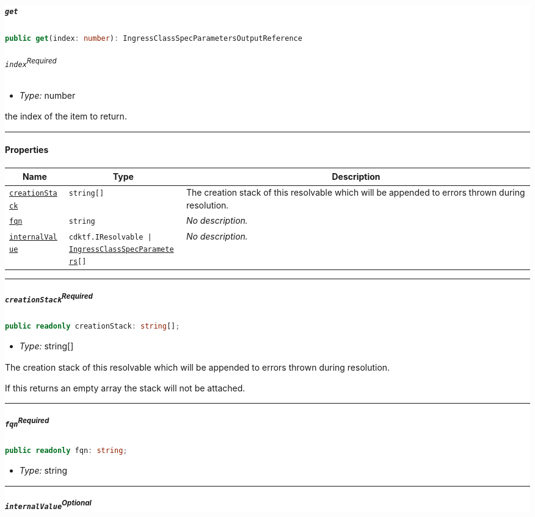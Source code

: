 ##### `get` <a name="get" id="@cdktf/provider-kubernetes.ingressClass.IngressClassSpecParametersList.get"></a>

```typescript
public get(index: number): IngressClassSpecParametersOutputReference
```

###### `index`<sup>Required</sup> <a name="index" id="@cdktf/provider-kubernetes.ingressClass.IngressClassSpecParametersList.get.parameter.index"></a>

- *Type:* number

the index of the item to return.

---


#### Properties <a name="Properties" id="Properties"></a>

| **Name** | **Type** | **Description** |
| --- | --- | --- |
| <code><a href="#@cdktf/provider-kubernetes.ingressClass.IngressClassSpecParametersList.property.creationStack">creationStack</a></code> | <code>string[]</code> | The creation stack of this resolvable which will be appended to errors thrown during resolution. |
| <code><a href="#@cdktf/provider-kubernetes.ingressClass.IngressClassSpecParametersList.property.fqn">fqn</a></code> | <code>string</code> | *No description.* |
| <code><a href="#@cdktf/provider-kubernetes.ingressClass.IngressClassSpecParametersList.property.internalValue">internalValue</a></code> | <code>cdktf.IResolvable \| <a href="#@cdktf/provider-kubernetes.ingressClass.IngressClassSpecParameters">IngressClassSpecParameters</a>[]</code> | *No description.* |

---

##### `creationStack`<sup>Required</sup> <a name="creationStack" id="@cdktf/provider-kubernetes.ingressClass.IngressClassSpecParametersList.property.creationStack"></a>

```typescript
public readonly creationStack: string[];
```

- *Type:* string[]

The creation stack of this resolvable which will be appended to errors thrown during resolution.

If this returns an empty array the stack will not be attached.

---

##### `fqn`<sup>Required</sup> <a name="fqn" id="@cdktf/provider-kubernetes.ingressClass.IngressClassSpecParametersList.property.fqn"></a>

```typescript
public readonly fqn: string;
```

- *Type:* string

---

##### `internalValue`<sup>Optional</sup> <a name="internalValue" id="@cdktf/provider-kubernetes.ingressClass.IngressClassSpecParametersList.property.internalValue"></a>
